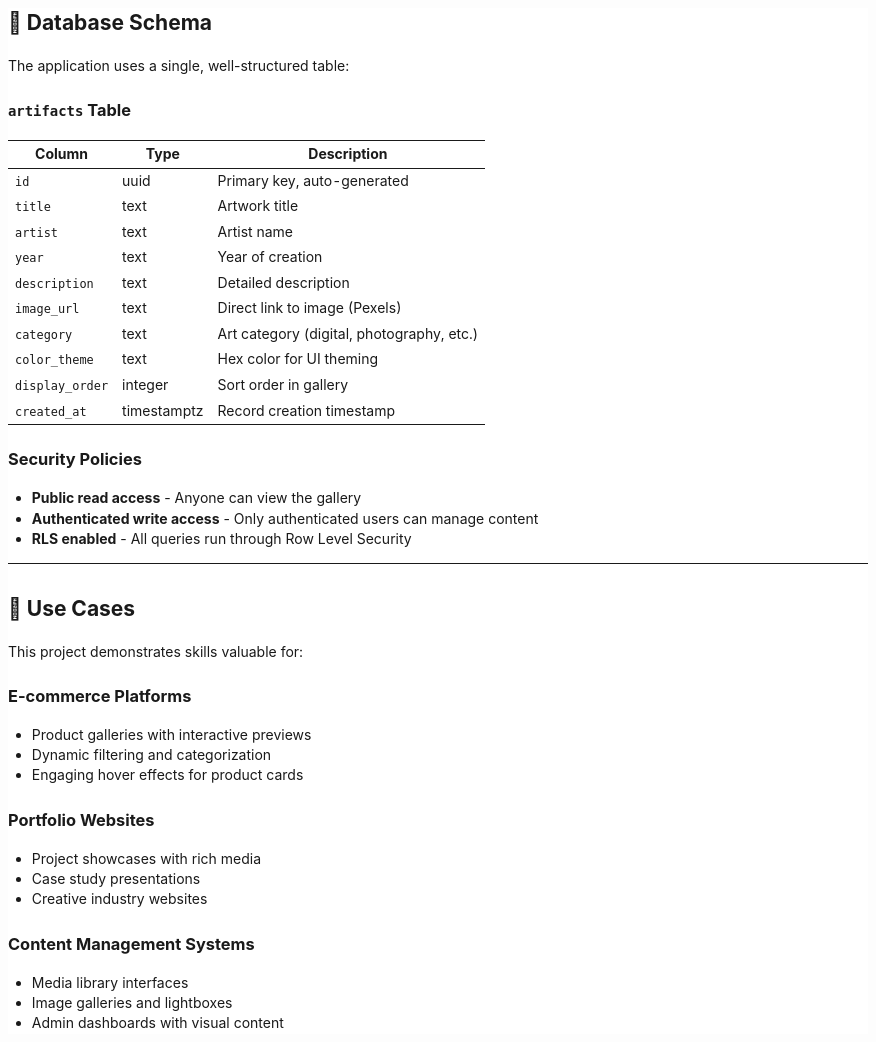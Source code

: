 ## 💾 Database Schema

The application uses a single, well-structured table:

### `artifacts` Table

| Column | Type | Description |
|--------|------|-------------|
| `id` | uuid | Primary key, auto-generated |
| `title` | text | Artwork title |
| `artist` | text | Artist name |
| `year` | text | Year of creation |
| `description` | text | Detailed description |
| `image_url` | text | Direct link to image (Pexels) |
| `category` | text | Art category (digital, photography, etc.) |
| `color_theme` | text | Hex color for UI theming |
| `display_order` | integer | Sort order in gallery |
| `created_at` | timestamptz | Record creation timestamp |

### Security Policies
- **Public read access** - Anyone can view the gallery
- **Authenticated write access** - Only authenticated users can manage content
- **RLS enabled** - All queries run through Row Level Security

---

## 🎯 Use Cases

This project demonstrates skills valuable for:

### E-commerce Platforms
- Product galleries with interactive previews
- Dynamic filtering and categorization
- Engaging hover effects for product cards

### Portfolio Websites
- Project showcases with rich media
- Case study presentations
- Creative industry websites

### Content Management Systems
- Media library interfaces
- Image galleries and lightboxes
- Admin dashboards with visual content
